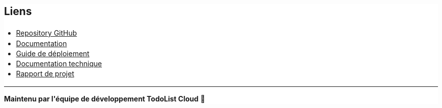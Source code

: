 
## Liens

- [Repository GitHub](https://github.com/votre-username/todolist-cloud)
- [Documentation](./README.md)
- [Guide de déploiement](./INSTRUCTIONS_DEPLOIEMENT.md)
- [Documentation technique](./DOCUMENTATION_TECHNIQUE.md)
- [Rapport de projet](./RAPPORT_PROJET.md)

---

**Maintenu par l'équipe de développement TodoList Cloud** 🚀